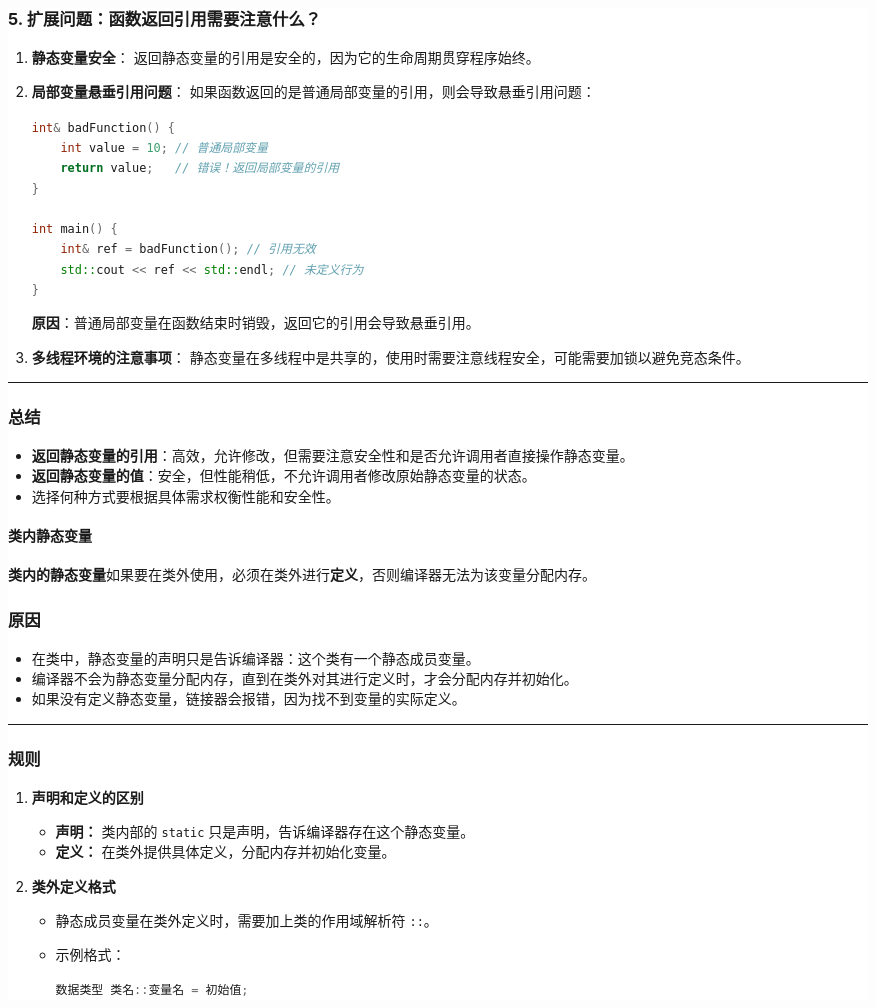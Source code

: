 ### **5. 扩展问题：函数返回引用需要注意什么？**

1.  **静态变量安全**： 返回静态变量的引用是安全的，因为它的生命周期贯穿程序始终。
    
2.  **局部变量悬垂引用问题**： 如果函数返回的是普通局部变量的引用，则会导致悬垂引用问题：
    
    ```cpp
    int& badFunction() {
        int value = 10; // 普通局部变量
        return value;   // 错误！返回局部变量的引用
    }
    
    int main() {
        int& ref = badFunction(); // 引用无效
        std::cout << ref << std::endl; // 未定义行为
    }
    
    ```
    
    **原因**：普通局部变量在函数结束时销毁，返回它的引用会导致悬垂引用。
    
3.  **多线程环境的注意事项**： 静态变量在多线程中是共享的，使用时需要注意线程安全，可能需要加锁以避免竞态条件。
    

----------

### **总结**

-   **返回静态变量的引用**：高效，允许修改，但需要注意安全性和是否允许调用者直接操作静态变量。
-   **返回静态变量的值**：安全，但性能稍低，不允许调用者修改原始静态变量的状态。
-   选择何种方式要根据具体需求权衡性能和安全性。
#### 类内静态变量
**类内的静态变量**如果要在类外使用，必须在类外进行**定义**，否则编译器无法为该变量分配内存。

### **原因**

-   在类中，静态变量的声明只是告诉编译器：这个类有一个静态成员变量。
-   编译器不会为静态变量分配内存，直到在类外对其进行定义时，才会分配内存并初始化。
-   如果没有定义静态变量，链接器会报错，因为找不到变量的实际定义。

----------

### **规则**

1.  **声明和定义的区别**
    
    -   **声明：** 类内部的 `static` 只是声明，告诉编译器存在这个静态变量。
    -   **定义：** 在类外提供具体定义，分配内存并初始化变量。
2.  **类外定义格式**
    
    -   静态成员变量在类外定义时，需要加上类的作用域解析符 `::`。
    -   示例格式：
        
        ```cpp
        数据类型 类名::变量名 = 初始值;
        